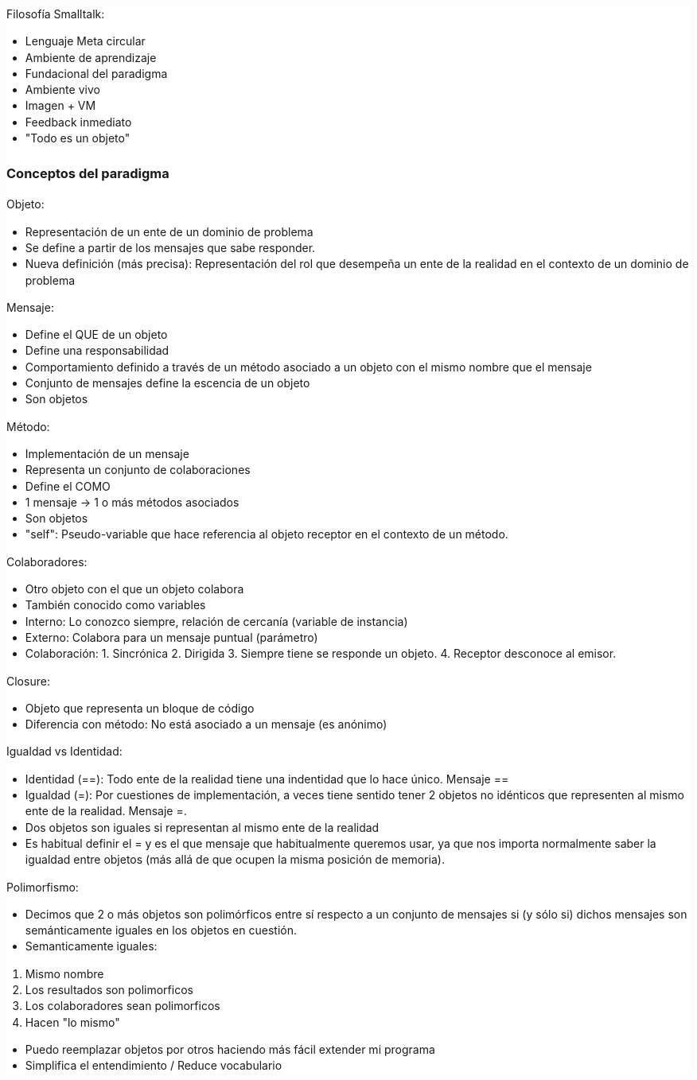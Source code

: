 Filosofía Smalltalk:
- Lenguaje Meta circular
- Ambiente de aprendizaje
- Fundacional del paradigma
- Ambiente vivo
- Imagen + VM
- Feedback inmediato
- "Todo es un objeto"

### Conceptos del paradigma

Objeto: 
- Representación de un ente de un dominio de problema
- Se define a partir de los mensajes que sabe responder.
- Nueva definición (más precisa): Representación del rol que desempeña un ente de la realidad en el contexto de un dominio de problema

Mensaje: 
- Define el QUE de un objeto
- Define una responsabilidad
- Comportamiento definido a través de un método asociado a un objeto con el mismo nombre que el mensaje
- Conjunto de mensajes define la escencia de un objeto
- Son objetos

Método:
- Implementación de un mensaje
- Representa un conjunto de colaboraciones
- Define el COMO
- 1 mensaje -> 1 o más métodos asociados
- Son objetos
- "self": Pseudo-variable que hace referencia al objeto receptor en el contexto de un método.

Colaboradores: 
- Otro objeto con el que un objeto colabora
- También conocido como variables
- Interno: Lo conozco siempre, relación de cercanía (variable de instancia)
- Externo: Colabora para un mensaje puntual (parámetro)
- Colaboración: 1. Sincrónica 2. Dirigida 3. Siempre tiene se responde un objeto. 4. Receptor desconoce al emisor.

Closure:
- Objeto que representa un bloque de código
- Diferencia con método: No está asociado a un mensaje (es anónimo)

Igualdad vs Identidad:
- Identidad (==): Todo ente de la realidad tiene una indentidad que lo hace único. Mensaje ==
- Igualdad (=): Por cuestiones de implementación, a veces tiene sentido tener 2 objetos no idénticos que representen al mismo ente de la realidad. Mensaje =. 
- Dos objetos son iguales si representan al mismo ente de la realidad
- Es habitual definir el = y es el que mensaje que habitualmente queremos usar, ya que nos importa normalmente saber la igualdad entre objetos (más allá de que ocupen la misma posición de memoria).

Polimorfismo:
- Decimos que 2 o más objetos son polimórficos entre sí respecto a un conjunto de mensajes si (y sólo si) dichos mensajes son semánticamente iguales en los objetos en cuestión.
- Semanticamente iguales:
1. Mismo nombre
2. Los resultados son polimorficos
3. Los colaboradores sean polimorficos
4. Hacen "lo mismo"
- Puedo reemplazar objetos por otros haciendo más fácil extender mi programa
- Simplifica el entendimiento / Reduce vocabulario
